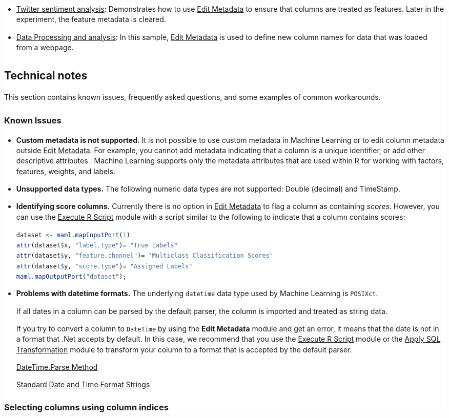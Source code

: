 - [Twitter sentiment analysis](https://go.microsoft.com/fwlink/?LinkId=525274): Demonstrates how to use [Edit Metadata](edit-metadata.md) to ensure that columns are treated as features. Later in the experiment, the feature metadata is cleared.  
  
- [Data Processing and analysis](https://go.microsoft.com/fwlink/?LinkId=525733): In this sample, [Edit Metadata](edit-metadata.md) is used to define new column names for data that was loaded from a webpage.  
  
##  <a name="bkmk_TechnicalNotes"></a> Technical notes

This section contains known issues, frequently asked questions, and some examples of common workarounds.

### Known Issues

-   **Custom metadata is not supported.** It is not possible to use custom metadata in Machine Learning or to edit column metadata outside  [Edit Metadata](edit-metadata.md). For example, you cannot add metadata indicating that a column is a unique identifier, or add other descriptive attributes . Machine Learning supports only the metadata attributes that are used within R for working with factors, features, weights, and labels.  
  
-   **Unsupported data types.** The following numeric data types are not supported: Double (decimal) and TimeStamp.  
  
-   **Identifying score columns.** Currently there is no option in [Edit Metadata](edit-metadata.md) to flag a column as containing *scores*. However, you can use the [Execute R Script](execute-r-script.md) module with a script similar to the following  to indicate that a column contains scores:  
  
    ```R
    dataset <- maml.mapInputPort(1)   
    attr(dataset$x, "label.type")= "True Labels"  
    attr(dataset$y, "feature.channel")= "Multiclass Classification Scores"  
    attr(dataset$y, "score.type")= "Assigned Labels"  
    maml.mapOutputPort("dataset");
    ```

+ **Problems with datetime formats.**  The underlying `datetime` data type used by Machine Learning is `POSIXct`.  
  
    If all dates in a column can be parsed by the default parser, the column is imported and treated as string data. 
    
    If you try to convert a column to `DateTime` by using the **Edit Metadata** module and get an error, it means that the date is not in a format that .Net accepts by default.  In this case, we recommend that you use the [Execute R Script](execute-r-script.md) module or the [Apply SQL Transformation](apply-sql-transformation.md) module to transform your column to a format that is accepted by the default parser.  
  
    [DateTime.Parse Method](https://msdn.microsoft.com/library/System.DateTime.Parse%28v=vs.110%29.aspx)  
  
    [Standard Date and Time Format Strings](https://msdn.microsoft.com/library/az4se3k1%28v=vs.110%29.aspx)  
 
### Selecting columns using column indices
